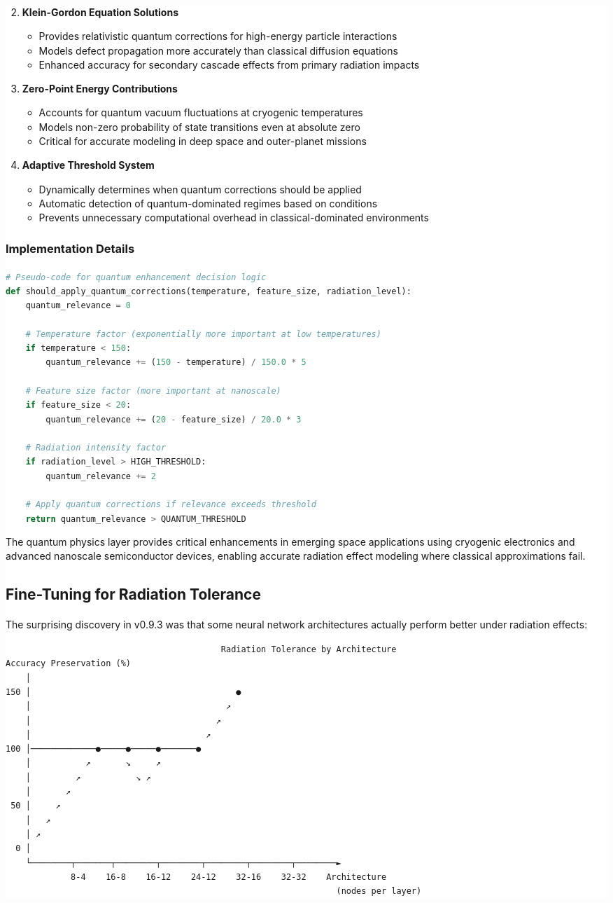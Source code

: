 2. **Klein-Gordon Equation Solutions**
   - Provides relativistic quantum corrections for high-energy particle interactions
   - Models defect propagation more accurately than classical diffusion equations
   - Enhanced accuracy for secondary cascade effects from primary radiation impacts

3. **Zero-Point Energy Contributions**
   - Accounts for quantum vacuum fluctuations at cryogenic temperatures
   - Models non-zero probability of state transitions even at absolute zero
   - Critical for accurate modeling in deep space and outer-planet missions

4. **Adaptive Threshold System**
   - Dynamically determines when quantum corrections should be applied
   - Automatic detection of quantum-dominated regimes based on conditions
   - Prevents unnecessary computational overhead in classical-dominated environments

### Implementation Details

```python
# Pseudo-code for quantum enhancement decision logic
def should_apply_quantum_corrections(temperature, feature_size, radiation_level):
    quantum_relevance = 0
    
    # Temperature factor (exponentially more important at low temperatures)
    if temperature < 150:
        quantum_relevance += (150 - temperature) / 150.0 * 5
        
    # Feature size factor (more important at nanoscale)
    if feature_size < 20:
        quantum_relevance += (20 - feature_size) / 20.0 * 3
        
    # Radiation intensity factor
    if radiation_level > HIGH_THRESHOLD:
        quantum_relevance += 2
        
    # Apply quantum corrections if relevance exceeds threshold
    return quantum_relevance > QUANTUM_THRESHOLD
```

The quantum physics layer provides critical enhancements in emerging space applications using cryogenic electronics and advanced nanoscale semiconductor devices, enabling accurate radiation effect modeling where classical approximations fail.

## Fine-Tuning for Radiation Tolerance

The surprising discovery in v0.9.3 was that some neural network architectures actually perform better under radiation effects:

```
                                           Radiation Tolerance by Architecture
Accuracy Preservation (%)
    │
150 │                                         ●
    │                                       ↗
    │                                     ↗
    │                                   ↗
100 │─────────────●─────●─────●───────●
    │           ↗       ↘     ↗
    │         ↗           ↘ ↗
    │       ↗
 50 │     ↗
    │   ↗
    │ ↗
  0 │
    └────────┬───────┬────────┬────────┬────────┬────────┬────────►
             8-4    16-8    16-12    24-12    32-16    32-32    Architecture
                                                                  (nodes per layer)
```